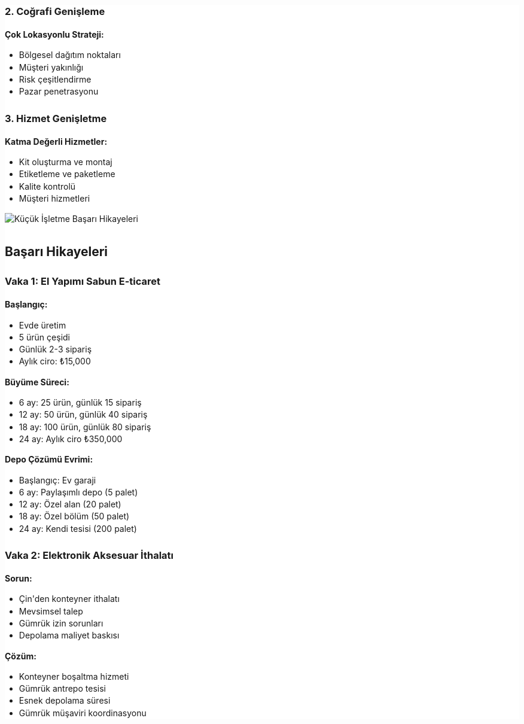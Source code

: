 ### 2. Coğrafi Genişleme

**Çok Lokasyonlu Strateji:**
- Bölgesel dağıtım noktaları
- Müşteri yakınlığı
- Risk çeşitlendirme
- Pazar penetrasyonu

### 3. Hizmet Genişletme

**Katma Değerli Hizmetler:**
- Kit oluşturma ve montaj
- Etiketleme ve paketleme
- Kalite kontrolü
- Müşteri hizmetleri

![Küçük İşletme Başarı Hikayeleri](/images/BlogAraGörseller/Küçükİşletmeleri/BaşarıHikayeleri.png)

## Başarı Hikayeleri

### Vaka 1: El Yapımı Sabun E-ticaret

**Başlangıç:**
- Evde üretim
- 5 ürün çeşidi
- Günlük 2-3 sipariş
- Aylık ciro: ₺15,000

**Büyüme Süreci:**
- 6 ay: 25 ürün, günlük 15 sipariş
- 12 ay: 50 ürün, günlük 40 sipariş
- 18 ay: 100 ürün, günlük 80 sipariş
- 24 ay: Aylık ciro ₺350,000

**Depo Çözümü Evrimi:**
- Başlangıç: Ev garaji
- 6 ay: Paylaşımlı depo (5 palet)
- 12 ay: Özel alan (20 palet)
- 18 ay: Özel bölüm (50 palet)
- 24 ay: Kendi tesisi (200 palet)

### Vaka 2: Elektronik Aksesuar İthalatı

**Sorun:**
- Çin'den konteyner ithalatı
- Mevsimsel talep
- Gümrük izin sorunları
- Depolama maliyet baskısı

**Çözüm:**
- Konteyner boşaltma hizmeti
- Gümrük antrepo tesisi
- Esnek depolama süresi
- Gümrük müşaviri koordinasyonu
